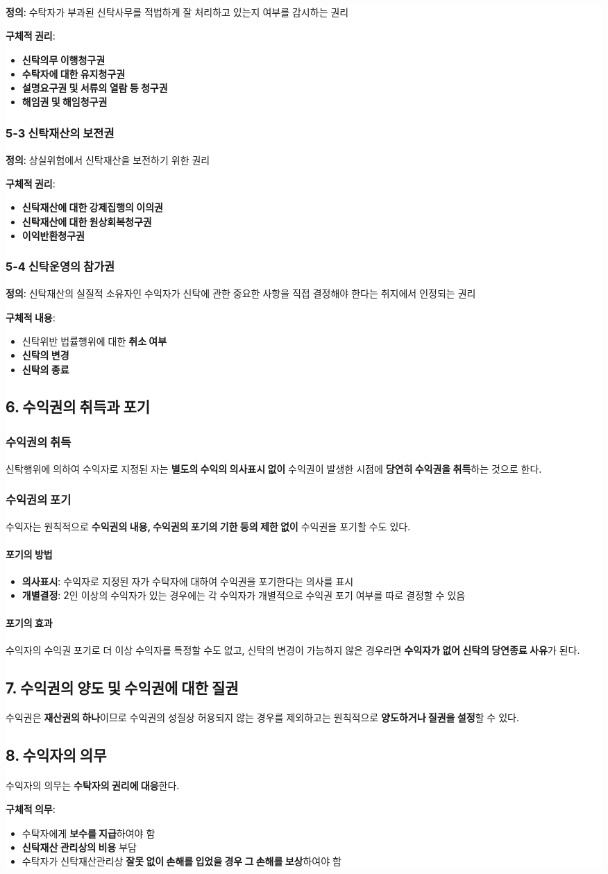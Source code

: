 **정의**: 수탁자가 부과된 신탁사무를 적법하게 잘 처리하고 있는지 여부를 감시하는 권리

**구체적 권리**:
- **신탁의무 이행청구권**
- **수탁자에 대한 유지청구권**
- **설명요구권 및 서류의 열람 등 청구권**
- **해임권 및 해임청구권**

### 5-3 신탁재산의 보전권

**정의**: 상실위험에서 신탁재산을 보전하기 위한 권리

**구체적 권리**:
- **신탁재산에 대한 강제집행의 이의권**
- **신탁재산에 대한 원상회복청구권**
- **이익반환청구권**

### 5-4 신탁운영의 참가권

**정의**: 신탁재산의 실질적 소유자인 수익자가 신탁에 관한 중요한 사항을 직접 결정해야 한다는 취지에서 인정되는 권리

**구체적 내용**:
- 신탁위반 법률행위에 대한 **취소 여부**
- **신탁의 변경**
- **신탁의 종료**

## 6. 수익권의 취득과 포기

### 수익권의 취득

신탁행위에 의하여 수익자로 지정된 자는 **별도의 수익의 의사표시 없이** 수익권이 발생한 시점에 **당연히 수익권을 취득**하는 것으로 한다.

### 수익권의 포기

수익자는 원칙적으로 **수익권의 내용, 수익권의 포기의 기한 등의 제한 없이** 수익권을 포기할 수도 있다.

#### 포기의 방법
- **의사표시**: 수익자로 지정된 자가 수탁자에 대하여 수익권을 포기한다는 의사를 표시
- **개별결정**: 2인 이상의 수익자가 있는 경우에는 각 수익자가 개별적으로 수익권 포기 여부를 따로 결정할 수 있음

#### 포기의 효과
수익자의 수익권 포기로 더 이상 수익자를 특정할 수도 없고, 신탁의 변경이 가능하지 않은 경우라면 **수익자가 없어 신탁의 당연종료 사유**가 된다.

## 7. 수익권의 양도 및 수익권에 대한 질권

수익권은 **재산권의 하나**이므로 수익권의 성질상 허용되지 않는 경우를 제외하고는 원칙적으로 **양도하거나 질권을 설정**할 수 있다.

## 8. 수익자의 의무

수익자의 의무는 **수탁자의 권리에 대응**한다.

**구체적 의무**:
- 수탁자에게 **보수를 지급**하여야 함
- **신탁재산 관리상의 비용** 부담
- 수탁자가 신탁재산관리상 **잘못 없이 손해를 입었을 경우 그 손해를 보상**하여야 함 
